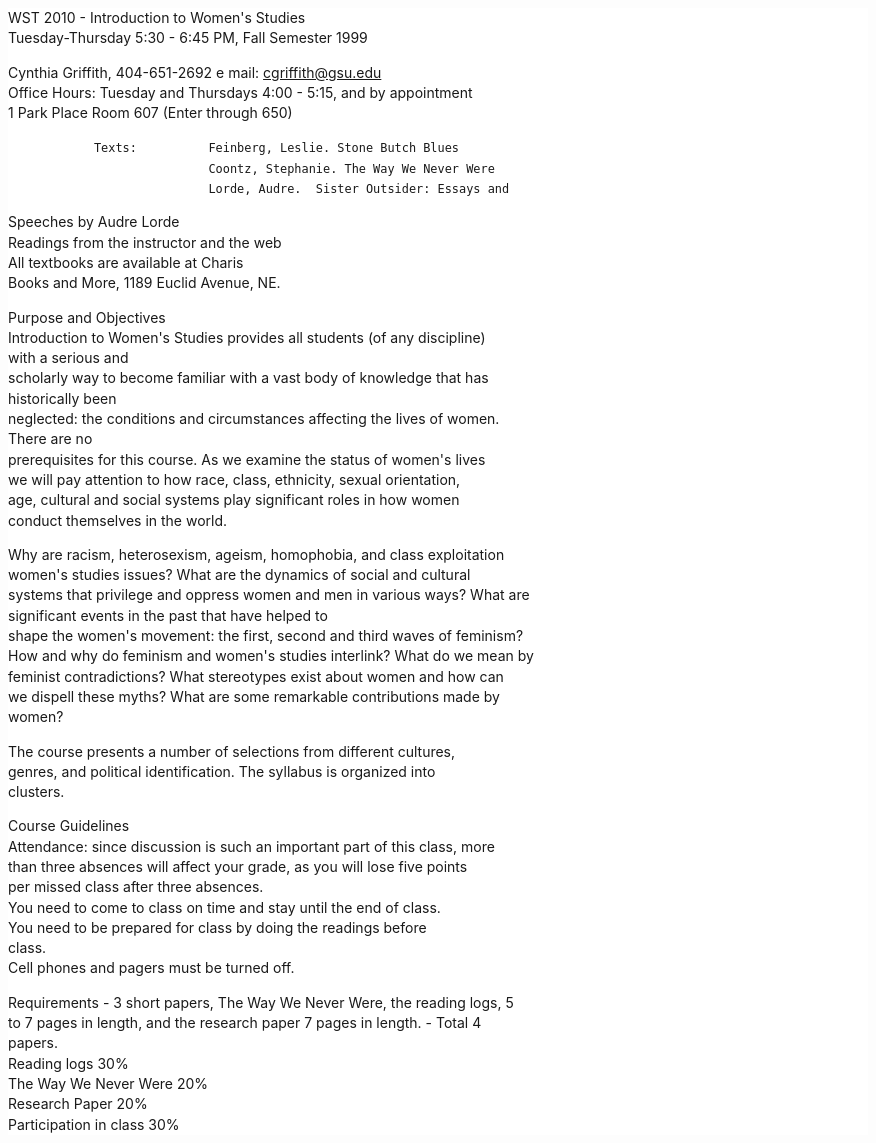 WST 2010 - Introduction to Women's Studies  
Tuesday-Thursday 5:30 - 6:45 PM, Fall Semester 1999

Cynthia Griffith, 404-651-2692 e mail: cgriffith@gsu.edu  
Office Hours: Tuesday and Thursdays 4:00 - 5:15, and by appointment  
1 Park Place  Room 607 (Enter through 650)

                Texts:          Feinberg, Leslie. Stone Butch Blues   
                                Coontz, Stephanie. The Way We Never Were   
                                Lorde, Audre.  Sister Outsider: Essays and   
Speeches by Audre Lorde  
                                Readings from the instructor and the web   
                                All textbooks are available at Charis   
Books and More, 1189 Euclid Avenue, NE.

Purpose and Objectives  
Introduction to Women's Studies provides all students (of any discipline)  
with a serious and  
scholarly way to become familiar with a vast body of knowledge that has  
historically been  
neglected: the conditions and circumstances affecting the lives of women.  
There are no  
prerequisites for this course.  As we examine the status of women's lives  
we will pay attention to how race, class, ethnicity, sexual orientation,  
age, cultural and social systems play significant roles in how women  
conduct themselves in the world.

Why are racism, heterosexism, ageism, homophobia, and class exploitation  
women's studies issues?  What are the dynamics of social and cultural  
systems that privilege and oppress women and men in various ways? What are  
significant events in the past that have helped to  
shape the women's movement: the first, second and third waves of feminism?  
How and why do feminism and women's studies interlink?  What do we mean by  
feminist contradictions?  What stereotypes exist about women and how can  
we dispell these myths?  What are some remarkable contributions made by  
women?

The course presents a number of selections from different cultures,  
genres, and political identification.  The syllabus is organized into  
clusters.

Course Guidelines  
Attendance: since discussion is such an important part of this class, more  
than three absences will affect your grade, as you will lose five points  
per missed class after three absences.  
        You need to come to class on time and stay until the end of class.   
        You need to be prepared for class by doing the readings before   
class.  
        Cell phones and pagers must be turned off. 

Requirements - 3 short papers, The Way We Never Were, the reading logs, 5  
to 7 pages in length, and the research paper 7 pages in length. - Total 4  
papers.  
        Reading logs                            30%   
        The Way We Never Were           20%   
        Research Paper                  20%   
        Participation in class                  30% 
